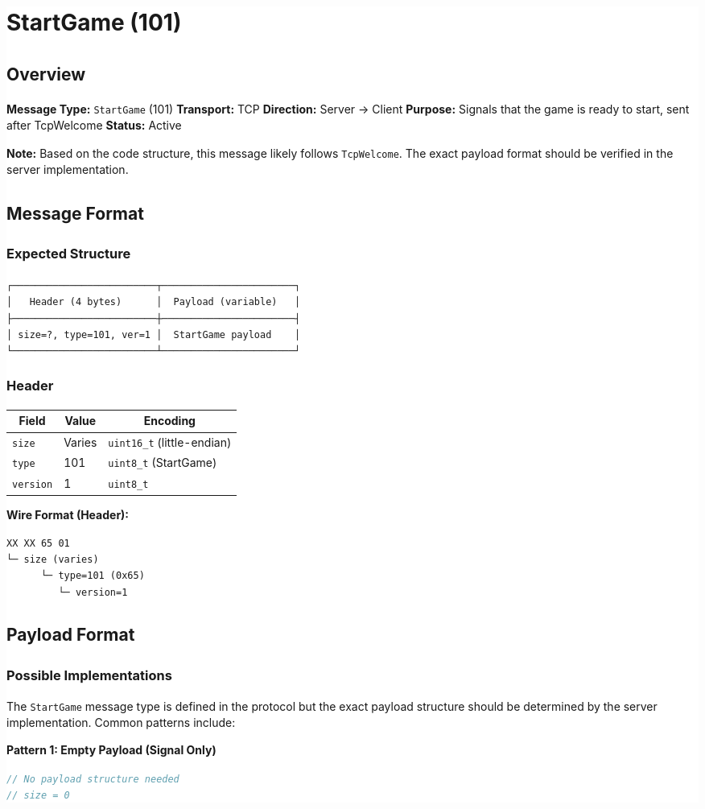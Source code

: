 # StartGame (101)

## Overview

**Message Type:** `StartGame` (101)
**Transport:** TCP
**Direction:** Server → Client
**Purpose:** Signals that the game is ready to start, sent after TcpWelcome
**Status:** Active

**Note:** Based on the code structure, this message likely follows `TcpWelcome`. The exact payload format should be verified in the server implementation.

## Message Format

### Expected Structure

```
┌─────────────────────────┬───────────────────────┐
│   Header (4 bytes)      │  Payload (variable)   │
├─────────────────────────┼───────────────────────┤
│ size=?, type=101, ver=1 │  StartGame payload    │
└─────────────────────────┴───────────────────────┘
```

### Header

| Field | Value | Encoding |
|-------|-------|----------|
| `size` | Varies | `uint16_t` (little-endian) |
| `type` | 101 | `uint8_t` (StartGame) |
| `version` | 1 | `uint8_t` |

**Wire Format (Header):**
```
XX XX 65 01
└─ size (varies)
      └─ type=101 (0x65)
         └─ version=1
```

## Payload Format

### Possible Implementations

The `StartGame` message type is defined in the protocol but the exact payload structure should be determined by the server implementation. Common patterns include:

**Pattern 1: Empty Payload (Signal Only)**
```cpp
// No payload structure needed
// size = 0
```
